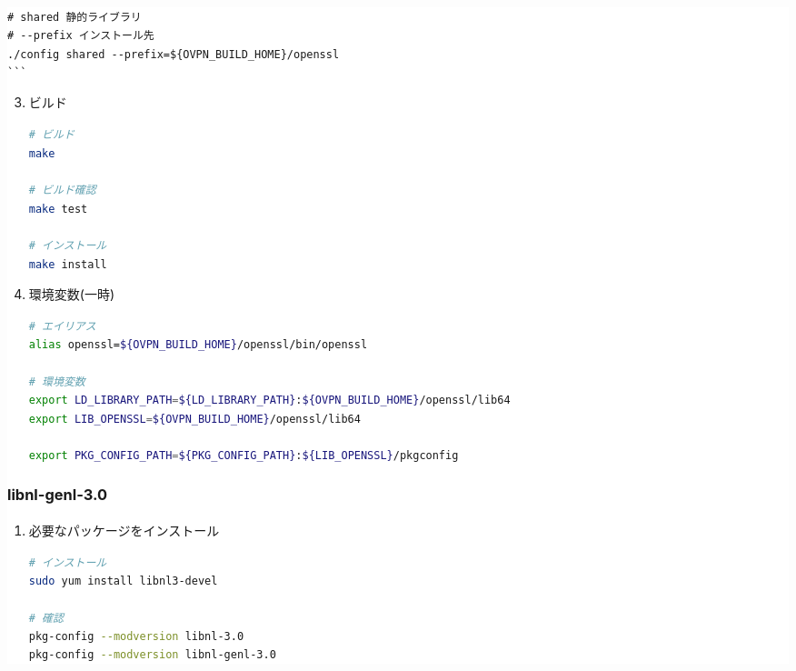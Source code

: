     # shared 静的ライブラリ
    # --prefix インストール先
    ./config shared --prefix=${OVPN_BUILD_HOME}/openssl
    ```

3. ビルド
    ```sh
    # ビルド
    make

    # ビルド確認
    make test

    # インストール
    make install
    ```

4. 環境変数(一時)
    ```sh
    # エイリアス
    alias openssl=${OVPN_BUILD_HOME}/openssl/bin/openssl

    # 環境変数
    export LD_LIBRARY_PATH=${LD_LIBRARY_PATH}:${OVPN_BUILD_HOME}/openssl/lib64
    export LIB_OPENSSL=${OVPN_BUILD_HOME}/openssl/lib64

    export PKG_CONFIG_PATH=${PKG_CONFIG_PATH}:${LIB_OPENSSL}/pkgconfig
    ```

### libnl-genl-3.0
1. 必要なパッケージをインストール
    ```sh
    # インストール
    sudo yum install libnl3-devel

    # 確認
    pkg-config --modversion libnl-3.0
    pkg-config --modversion libnl-genl-3.0

    ```

